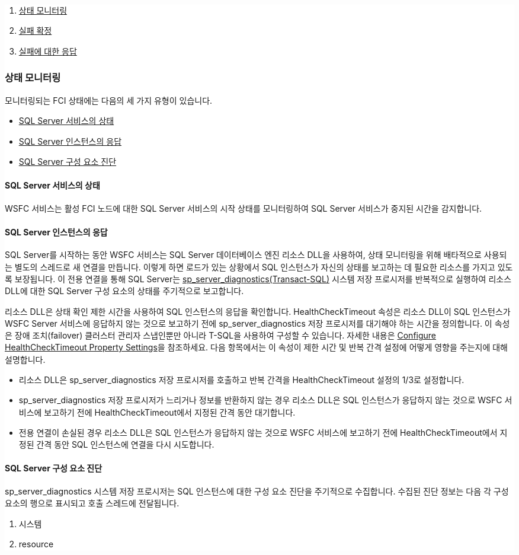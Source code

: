 1.  [상태 모니터링](../../../sql-server/failover-clusters/windows/failover-policy-for-failover-cluster-instances.md#monitor)  
  
2.  [실패 확정](../../../sql-server/failover-clusters/windows/failover-policy-for-failover-cluster-instances.md#determine)  
  
3.  [실패에 대한 응답](../../../sql-server/failover-clusters/windows/failover-policy-for-failover-cluster-instances.md#respond)  
  
###  <a name="monitor-the-health-status"></a><a name="monitor"></a> 상태 모니터링  
 모니터링되는 FCI 상태에는 다음의 세 가지 유형이 있습니다.  
  
-   [SQL Server 서비스의 상태](../../../sql-server/failover-clusters/windows/failover-policy-for-failover-cluster-instances.md#service)  
  
-   [SQL Server 인스턴스의 응답](../../../sql-server/failover-clusters/windows/failover-policy-for-failover-cluster-instances.md#instance)  
  
-   [SQL Server 구성 요소 진단](../../../sql-server/failover-clusters/windows/failover-policy-for-failover-cluster-instances.md#component)  
  
####  <a name="state-of-the-sql-server-service"></a><a name="service"></a> SQL Server 서비스의 상태  
 WSFC 서비스는 활성 FCI 노드에 대한 SQL Server 서비스의 시작 상태를 모니터링하여 SQL Server 서비스가 중지된 시간을 감지합니다.  
  
####  <a name="responsiveness-of-the-sql-server-instance"></a><a name="instance"></a> SQL Server 인스턴스의 응답  
 SQL Server를 시작하는 동안 WSFC 서비스는 SQL Server 데이터베이스 엔진 리소스 DLL을 사용하여, 상태 모니터링을 위해 배타적으로 사용되는 별도의 스레드로 새 연결을 만듭니다. 이렇게 하면 로드가 있는 상황에서 SQL 인스턴스가 자신의 상태를 보고하는 데 필요한 리소스를 가지고 있도록 보장됩니다. 이 전용 연결을 통해 SQL Server는 [sp_server_diagnostics&#40;Transact-SQL&#41;](../../../relational-databases/system-stored-procedures/sp-server-diagnostics-transact-sql.md) 시스템 저장 프로시저를 반복적으로 실행하여 리소스 DLL에 대한 SQL Server 구성 요소의 상태를 주기적으로 보고합니다.  
  
 리소스 DLL은 상태 확인 제한 시간을 사용하여 SQL 인스턴스의 응답을 확인합니다. HealthCheckTimeout 속성은 리소스 DLL이 SQL 인스턴스가 WSFC Server 서비스에 응답하지 않는 것으로 보고하기 전에 sp_server_diagnostics 저장 프로시저를 대기해야 하는 시간을 정의합니다. 이 속성은 장애 조치(failover) 클러스터 관리자 스냅인뿐만 아니라 T-SQL을 사용하여 구성할 수 있습니다. 자세한 내용은 [Configure HealthCheckTimeout Property Settings](../../../sql-server/failover-clusters/windows/configure-healthchecktimeout-property-settings.md)을 참조하세요. 다음 항목에서는 이 속성이 제한 시간 및 반복 간격 설정에 어떻게 영향을 주는지에 대해 설명합니다.  
  
-   리소스 DLL은 sp_server_diagnostics 저장 프로시저를 호출하고 반복 간격을 HealthCheckTimeout 설정의 1/3로 설정합니다.  
  
-   sp_server_diagnostics 저장 프로시저가 느리거나 정보를 반환하지 않는 경우 리소스 DLL은 SQL 인스턴스가 응답하지 않는 것으로 WSFC 서비스에 보고하기 전에 HealthCheckTimeout에서 지정된 간격 동안 대기합니다.  
  
-   전용 연결이 손실된 경우 리소스 DLL은 SQL 인스턴스가 응답하지 않는 것으로 WSFC 서비스에 보고하기 전에 HealthCheckTimeout에서 지정된 간격 동안 SQL 인스턴스에 연결을 다시 시도합니다.  
  
####  <a name="sql-server-component-diagnostics"></a><a name="component"></a> SQL Server 구성 요소 진단  
 sp_server_diagnostics 시스템 저장 프로시저는 SQL 인스턴스에 대한 구성 요소 진단을 주기적으로 수집합니다. 수집된 진단 정보는 다음 각 구성 요소의 행으로 표시되고 호출 스레드에 전달됩니다.  
  
1.  시스템  
  
2.  resource  
  